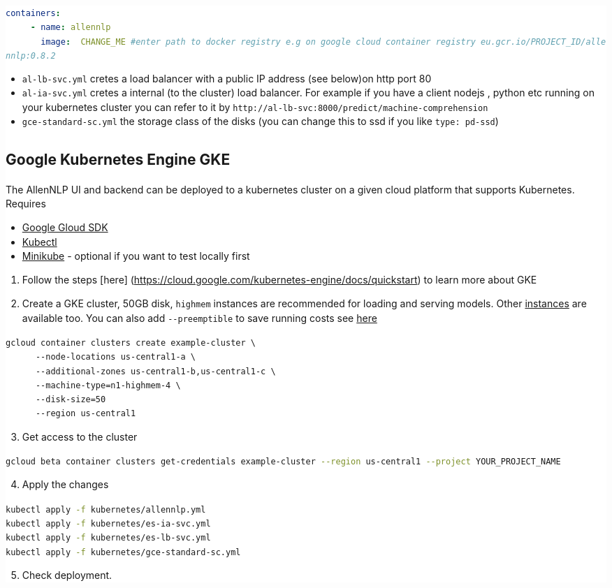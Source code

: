    ```yml
   containers:
        - name: allennlp
          image:  CHANGE_ME #enter path to docker registry e.g on google cloud container registry eu.gcr.io/PROJECT_ID/allennlp:0.8.2
   ```
          
 * `al-lb-svc.yml` cretes a load balancer with a public IP address (see below)on http port 80
 * `al-ia-svc.yml` cretes a internal (to the cluster) load balancer. For example if you have a client nodejs , python etc running on your kubernetes cluster you can refer to it by `http://al-lb-svc:8000/predict/machine-comprehension`
 * `gce-standard-sc.yml` the storage class of the disks (you can change this to ssd if you like `type: pd-ssd`)    
   
  
 ## Google Kubernetes Engine GKE
 
 The AllenNLP UI and backend can be deployed to a kubernetes cluster on a given cloud platform that supports Kubernetes. Requires
 * [Google Gloud SDK](https://cloud.google.com/sdk/install)
 * [Kubectl](https://kubernetes.io/docs/tasks/tools/install-kubectl/) 
 * [Minikube](https://kubernetes.io/docs/setup/minikube/) - optional if you want to test locally first
 
 1. Follow the steps [here] (https://cloud.google.com/kubernetes-engine/docs/quickstart) to learn more about GKE
 
 2. Create a GKE cluster, 50GB disk, `highmem` instances are recommended for loading and serving models. Other [instances](https://cloud.google.com/compute/docs/machine-types) are available too.
 You can also add `--preemptible` to save running costs see [here](https://cloud.google.com/kubernetes-engine/docs/how-to/preemptible-vms)  
 
 ```
 gcloud container clusters create example-cluster \
       --node-locations us-central1-a \
       --additional-zones us-central1-b,us-central1-c \
       --machine-type=n1-highmem-4 \
       --disk-size=50
       --region us-central1
   ```
 3. Get access to the cluster
 
```bash
gcloud beta container clusters get-credentials example-cluster --region us-central1 --project YOUR_PROJECT_NAME
```
4. Apply the changes

```bash
kubectl apply -f kubernetes/allennlp.yml 
kubectl apply -f kubernetes/es-ia-svc.yml 
kubectl apply -f kubernetes/es-lb-svc.yml 
kubectl apply -f kubernetes/gce-standard-sc.yml
```

5. Check deployment.
